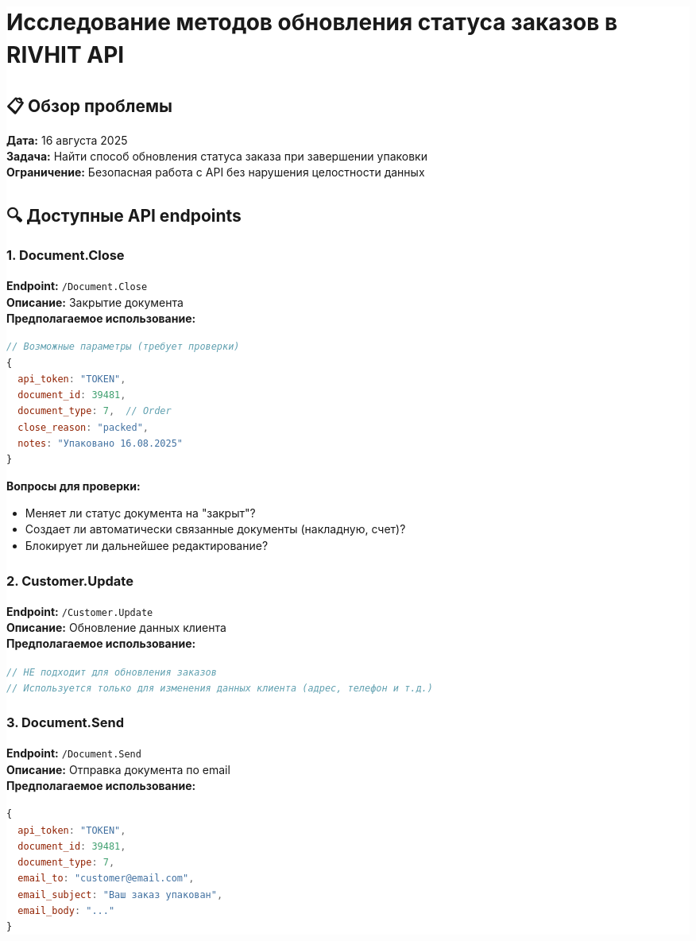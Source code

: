 # Исследование методов обновления статуса заказов в RIVHIT API

## 📋 Обзор проблемы
**Дата:** 16 августа 2025  
**Задача:** Найти способ обновления статуса заказа при завершении упаковки  
**Ограничение:** Безопасная работа с API без нарушения целостности данных

## 🔍 Доступные API endpoints

### 1. Document.Close
**Endpoint:** `/Document.Close`  
**Описание:** Закрытие документа  
**Предполагаемое использование:**
```javascript
// Возможные параметры (требует проверки)
{
  api_token: "TOKEN",
  document_id: 39481,
  document_type: 7,  // Order
  close_reason: "packed",
  notes: "Упаковано 16.08.2025"
}
```

**Вопросы для проверки:**
- Меняет ли статус документа на "закрыт"?
- Создает ли автоматически связанные документы (накладную, счет)?
- Блокирует ли дальнейшее редактирование?

### 2. Customer.Update
**Endpoint:** `/Customer.Update`  
**Описание:** Обновление данных клиента  
**Предполагаемое использование:**
```javascript
// НЕ подходит для обновления заказов
// Используется только для изменения данных клиента (адрес, телефон и т.д.)
```

### 3. Document.Send
**Endpoint:** `/Document.Send`  
**Описание:** Отправка документа по email  
**Предполагаемое использование:**
```javascript
{
  api_token: "TOKEN",
  document_id: 39481,
  document_type: 7,
  email_to: "customer@email.com",
  email_subject: "Ваш заказ упакован",
  email_body: "..."
}
```
